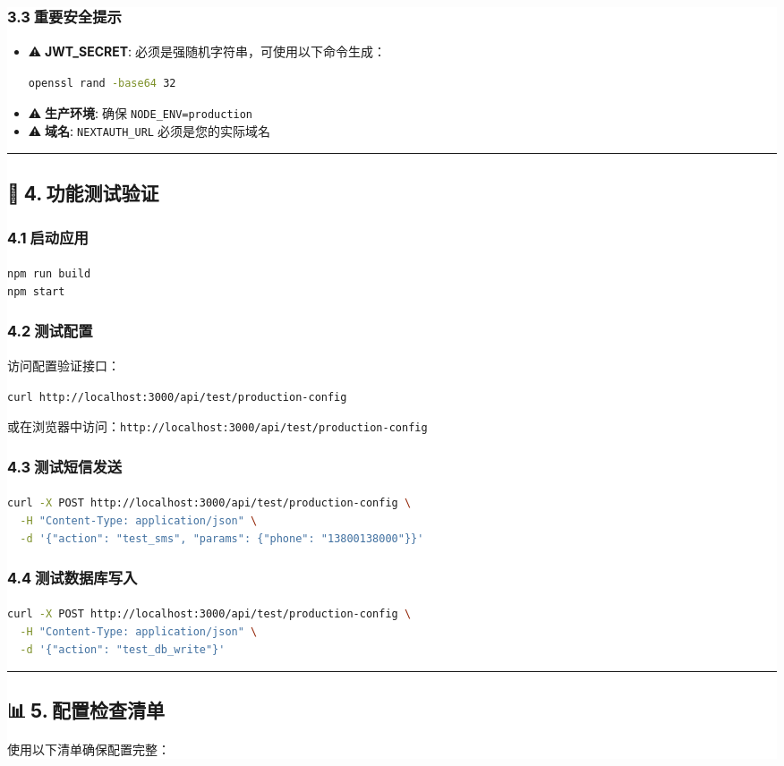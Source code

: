 ```bash
```

### 3.3 重要安全提示

- ⚠️ **JWT_SECRET**: 必须是强随机字符串，可使用以下命令生成：
  ```bash
  openssl rand -base64 32
  ```
- ⚠️ **生产环境**: 确保 `NODE_ENV=production`
- ⚠️ **域名**: `NEXTAUTH_URL` 必须是您的实际域名

---

## 🧪 4. 功能测试验证

### 4.1 启动应用

```bash
npm run build
npm start
```

### 4.2 测试配置

访问配置验证接口：

```bash
curl http://localhost:3000/api/test/production-config
```

或在浏览器中访问：`http://localhost:3000/api/test/production-config`

### 4.3 测试短信发送

```bash
curl -X POST http://localhost:3000/api/test/production-config \
  -H "Content-Type: application/json" \
  -d '{"action": "test_sms", "params": {"phone": "13800138000"}}'
```

### 4.4 测试数据库写入

```bash
curl -X POST http://localhost:3000/api/test/production-config \
  -H "Content-Type: application/json" \
  -d '{"action": "test_db_write"}'
```

---

## 📊 5. 配置检查清单

使用以下清单确保配置完整：
